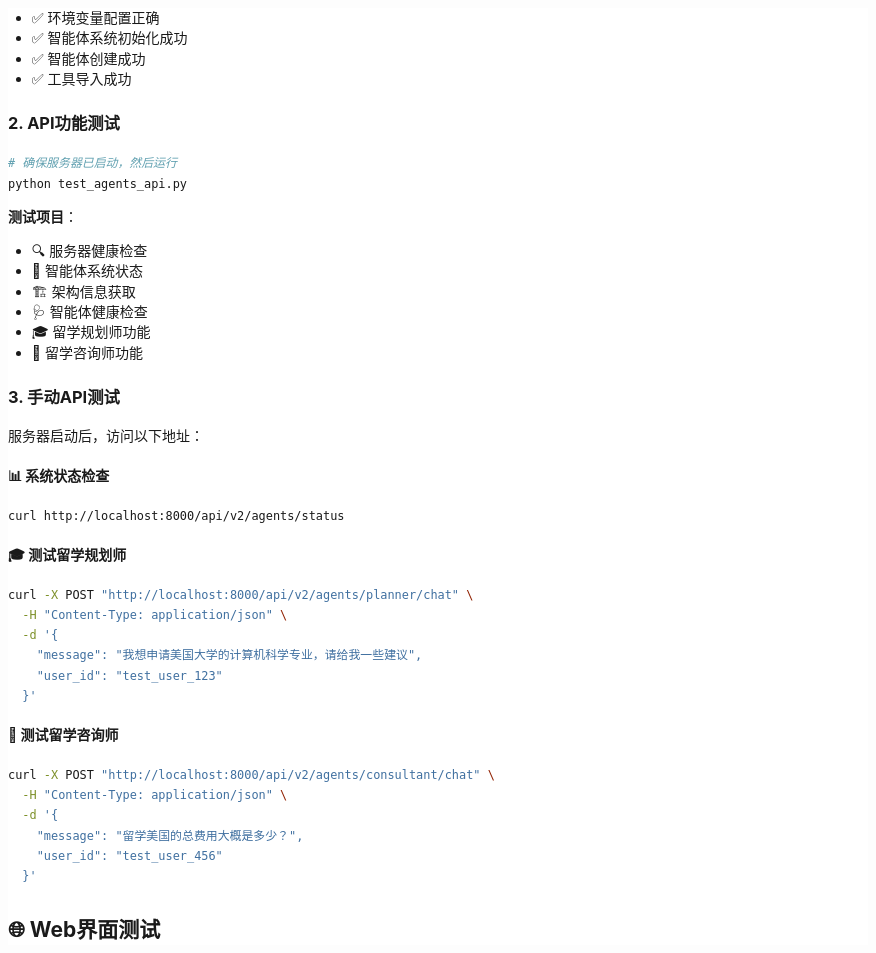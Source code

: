 - ✅ 环境变量配置正确
- ✅ 智能体系统初始化成功
- ✅ 智能体创建成功
- ✅ 工具导入成功

### 2. API功能测试

```bash
# 确保服务器已启动，然后运行
python test_agents_api.py
```

**测试项目**：

- 🔍 服务器健康检查
- 🤖 智能体系统状态
- 🏗️ 架构信息获取
- 🩺 智能体健康检查
- 🎓 留学规划师功能
- 💬 留学咨询师功能

### 3. 手动API测试

服务器启动后，访问以下地址：

#### 📊 系统状态检查

```bash
curl http://localhost:8000/api/v2/agents/status
```

#### 🎓 测试留学规划师

```bash
curl -X POST "http://localhost:8000/api/v2/agents/planner/chat" \
  -H "Content-Type: application/json" \
  -d '{
    "message": "我想申请美国大学的计算机科学专业，请给我一些建议",
    "user_id": "test_user_123"
  }'
```

#### 💬 测试留学咨询师

```bash
curl -X POST "http://localhost:8000/api/v2/agents/consultant/chat" \
  -H "Content-Type: application/json" \
  -d '{
    "message": "留学美国的总费用大概是多少？",
    "user_id": "test_user_456"
  }'
```

## 🌐 Web界面测试
